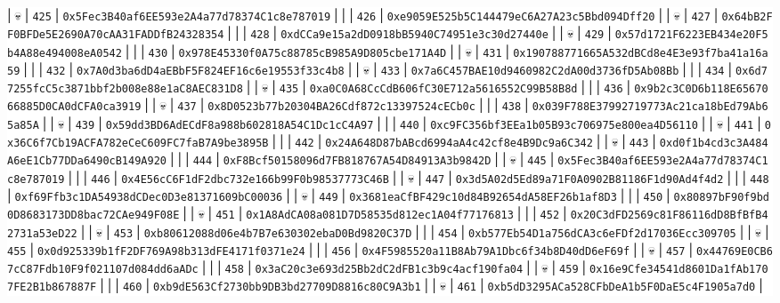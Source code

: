 | 💀 | `425` | `0x5Fec3B40af6EE593e2A4a77d78374C1c8e787019` |
|  | `426` | `0xe9059E525b5C144479eC6A27A23c5Bbd094Dff20` |
| 💀 | `427` | `0x64bB2FF0BFDe5E2690A70cAA31FADDfB24328354` |
|  | `428` | `0xdCCa9e15a2dD0918bB5940C74951e3c30d27440e` |
| 💀 | `429` | `0x57d1721F6223EB434e20F5b4A88e494008eA0542` |
|  | `430` | `0x978E45330f0A75c88785cB985A9D805cbe171A4D` |
| 💀 | `431` | `0x190788771665A532dBCd8e4E3e93f7ba41a16a59` |
|  | `432` | `0x7A0d3ba6dD4aEBbF5F824EF16c6e19553f33c4b8` |
| 💀 | `433` | `0x7a6C457BAE10d9460982C2dA00d3736fD5Ab08Bb` |
|  | `434` | `0x6d77255fcC5c3871bbf2b008e88e1aC8AEC831D8` |
| 💀 | `435` | `0xa0C0A68CcCdB606fC30E712a5616552C99B58B8d` |
|  | `436` | `0x9b2c3C0D6b118E6567066885D0CA0dCFA0ca3919` |
| 💀 | `437` | `0x8D0523b77b20304BA26Cdf872c13397524cECb0c` |
|  | `438` | `0x039F788E37992719773Ac21ca18bEd79Ab65a85A` |
| 💀 | `439` | `0x59dd3BD6AdECdF8a988b602818A54C1Dc1cC4A97` |
|  | `440` | `0xc9FC356bf3EEa1b05B93c706975e800ea4D56110` |
| 💀 | `441` | `0x36C6f7Cb19ACFA782eCeC609FC7faB7A9be3895B` |
|  | `442` | `0x24A648D87bABcd6994aA4c42cf8e4B9Dc9a6C342` |
| 💀 | `443` | `0xd0f1b4cd3c3A484A6eE1Cb77DDa6490cB149A920` |
|  | `444` | `0xF8Bcf50158096d7FB818767A54D84913A3b9842D` |
| 💀 | `445` | `0x5Fec3B40af6EE593e2A4a77d78374C1c8e787019` |
|  | `446` | `0x4E56cC6F1dF2dbc732e166b99F0b98537773C46B` |
| 💀 | `447` | `0x3d5A02d5Ed89a71F0A0902B81186F1d90Ad4f4d2` |
|  | `448` | `0xf69Ffb3c1DA54938dCDec0D3e81371609bC00036` |
| 💀 | `449` | `0x3681eaCfBF429c10d84B92654dA58EF26b1af8D3` |
|  | `450` | `0x80897bF90f9bd0D8683173DD8bac72CAe949F08E` |
| 💀 | `451` | `0x1A8AdCA08a081D7D58535d812ec1A04f77176813` |
|  | `452` | `0x20C3dFD2569c81F86116dD8BfBfB42731a53eD22` |
| 💀 | `453` | `0xb80612088d06e4b7B7e630302ebaD0Bd9820C37D` |
|  | `454` | `0xb577Eb54D1a756dCA3c6eFDf2d17036Ecc309705` |
| 💀 | `455` | `0x0d925339b1fF2DF769A98b313dFE4171f0371e24` |
|  | `456` | `0x4F5985520a11B8Ab79A1Dbc6f34b8D40dD6eF69f` |
| 💀 | `457` | `0x44769E0CB67cC87Fdb10F9f021107d084dd6aADc` |
|  | `458` | `0x3aC20c3e693d25Bb2dC2dFB1c3b9c4acf190fa04` |
| 💀 | `459` | `0x16e9Cfe34541d8601Da1fAb1707FE2B1b867887F` |
|  | `460` | `0xb9dE563Cf2730bb9DB3bd27709D8816c80C9A3b1` |
| 💀 | `461` | `0xb5dD3295ACa528CFbDeA1b5F0DaE5c4F1905a7d0` |